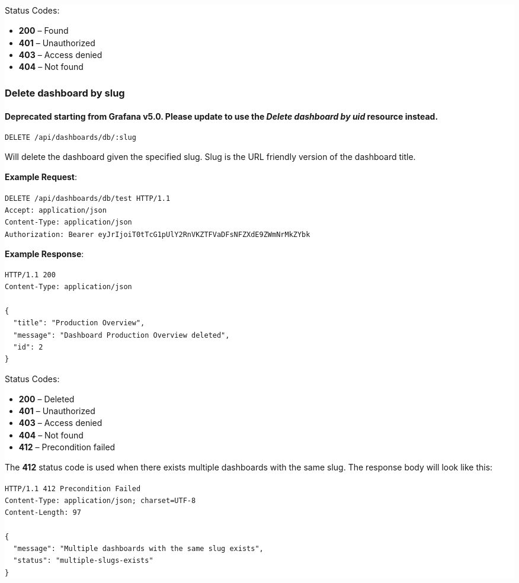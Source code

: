 ```http
```

Status Codes:

- **200** – Found
- **401** – Unauthorized
- **403** – Access denied
- **404** – Not found

### Delete dashboard by slug
**Deprecated starting from Grafana v5.0. Please update to use the *Delete dashboard by uid* resource instead.**

`DELETE /api/dashboards/db/:slug`

Will delete the dashboard given the specified slug. Slug is the URL friendly version of the dashboard title.

**Example Request**:

```http
DELETE /api/dashboards/db/test HTTP/1.1
Accept: application/json
Content-Type: application/json
Authorization: Bearer eyJrIjoiT0tTcG1pUlY2RnVKZTFVaDFsNFZXdE9ZWmNrMkZYbk
```

**Example Response**:

```http
HTTP/1.1 200
Content-Type: application/json

{
  "title": "Production Overview",
  "message": "Dashboard Production Overview deleted",
  "id": 2
}
```

Status Codes:

- **200** – Deleted
- **401** – Unauthorized
- **403** – Access denied
- **404** – Not found
- **412** – Precondition failed

The **412** status code is used when there exists multiple dashboards with the same slug.
The response body will look like this:

```http
HTTP/1.1 412 Precondition Failed
Content-Type: application/json; charset=UTF-8
Content-Length: 97

{
  "message": "Multiple dashboards with the same slug exists",
  "status": "multiple-slugs-exists"
}
```
